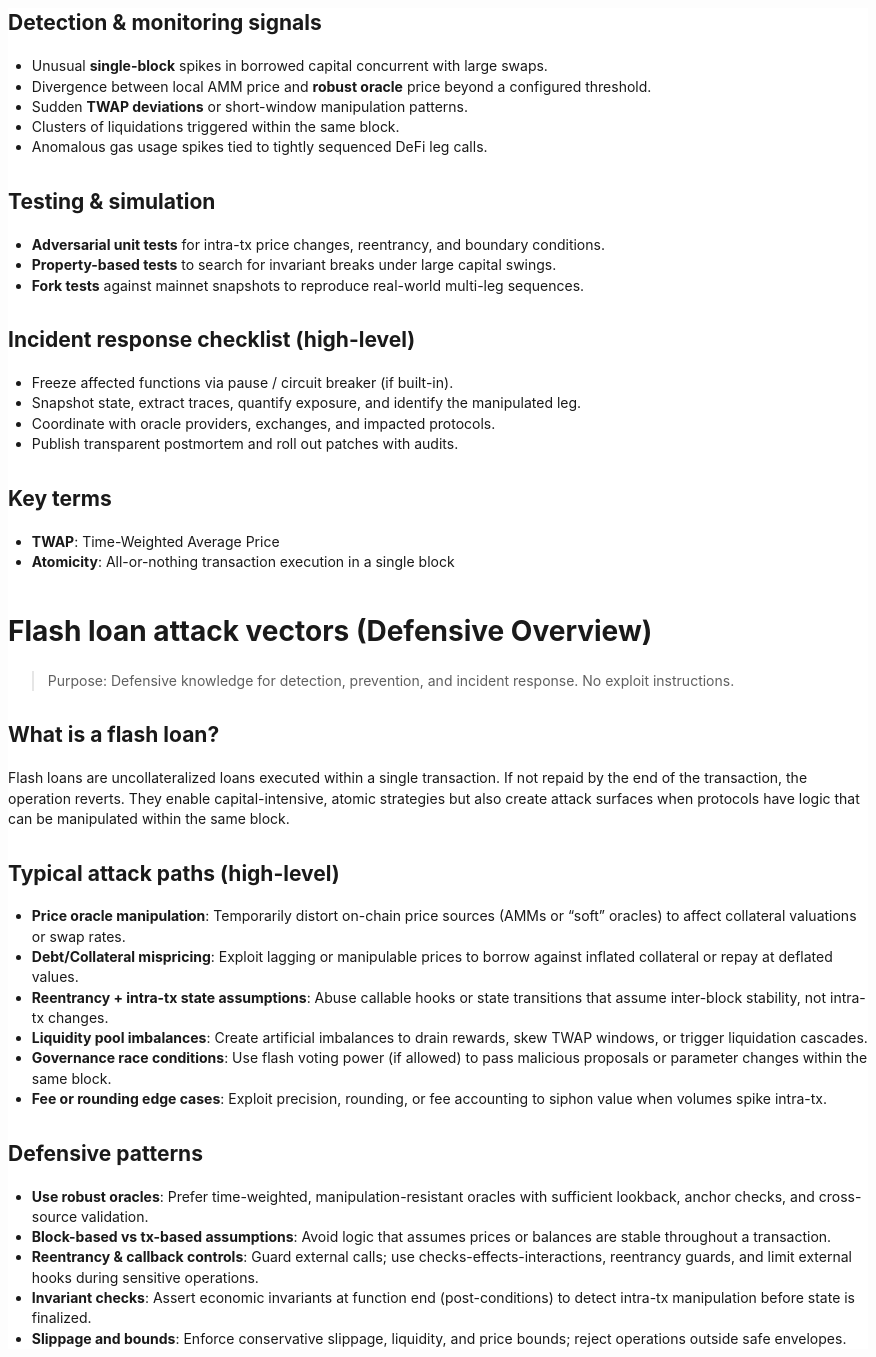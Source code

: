 ## Detection & monitoring signals
- Unusual **single-block** spikes in borrowed capital concurrent with large swaps.
- Divergence between local AMM price and **robust oracle** price beyond a configured threshold.
- Sudden **TWAP deviations** or short-window manipulation patterns.
- Clusters of liquidations triggered within the same block.
- Anomalous gas usage spikes tied to tightly sequenced DeFi leg calls.

## Testing & simulation
- **Adversarial unit tests** for intra-tx price changes, reentrancy, and boundary conditions.
- **Property-based tests** to search for invariant breaks under large capital swings.
- **Fork tests** against mainnet snapshots to reproduce real-world multi-leg sequences.

## Incident response checklist (high-level)
- Freeze affected functions via pause / circuit breaker (if built-in).
- Snapshot state, extract traces, quantify exposure, and identify the manipulated leg.
- Coordinate with oracle providers, exchanges, and impacted protocols.
- Publish transparent postmortem and roll out patches with audits.

## Key terms
- **TWAP**: Time-Weighted Average Price
- **Atomicity**: All-or-nothing transaction execution in a single block
# Flash loan attack vectors (Defensive Overview)

> Purpose: Defensive knowledge for detection, prevention, and incident response. No exploit instructions.

## What is a flash loan?
Flash loans are uncollateralized loans executed within a single transaction. If not repaid by the end of the transaction, the operation reverts. They enable capital-intensive, atomic strategies but also create attack surfaces when protocols have logic that can be manipulated within the same block.

## Typical attack paths (high-level)
- **Price oracle manipulation**: Temporarily distort on-chain price sources (AMMs or “soft” oracles) to affect collateral valuations or swap rates.
- **Debt/Collateral mispricing**: Exploit lagging or manipulable prices to borrow against inflated collateral or repay at deflated values.
- **Reentrancy + intra-tx state assumptions**: Abuse callable hooks or state transitions that assume inter-block stability, not intra-tx changes.
- **Liquidity pool imbalances**: Create artificial imbalances to drain rewards, skew TWAP windows, or trigger liquidation cascades.
- **Governance race conditions**: Use flash voting power (if allowed) to pass malicious proposals or parameter changes within the same block.
- **Fee or rounding edge cases**: Exploit precision, rounding, or fee accounting to siphon value when volumes spike intra-tx.

## Defensive patterns
- **Use robust oracles**: Prefer time-weighted, manipulation-resistant oracles with sufficient lookback, anchor checks, and cross-source validation.
- **Block-based vs tx-based assumptions**: Avoid logic that assumes prices or balances are stable throughout a transaction.
- **Reentrancy & callback controls**: Guard external calls; use checks-effects-interactions, reentrancy guards, and limit external hooks during sensitive operations.
- **Invariant checks**: Assert economic invariants at function end (post-conditions) to detect intra-tx manipulation before state is finalized.
- **Slippage and bounds**: Enforce conservative slippage, liquidity, and price bounds; reject operations outside safe envelopes.